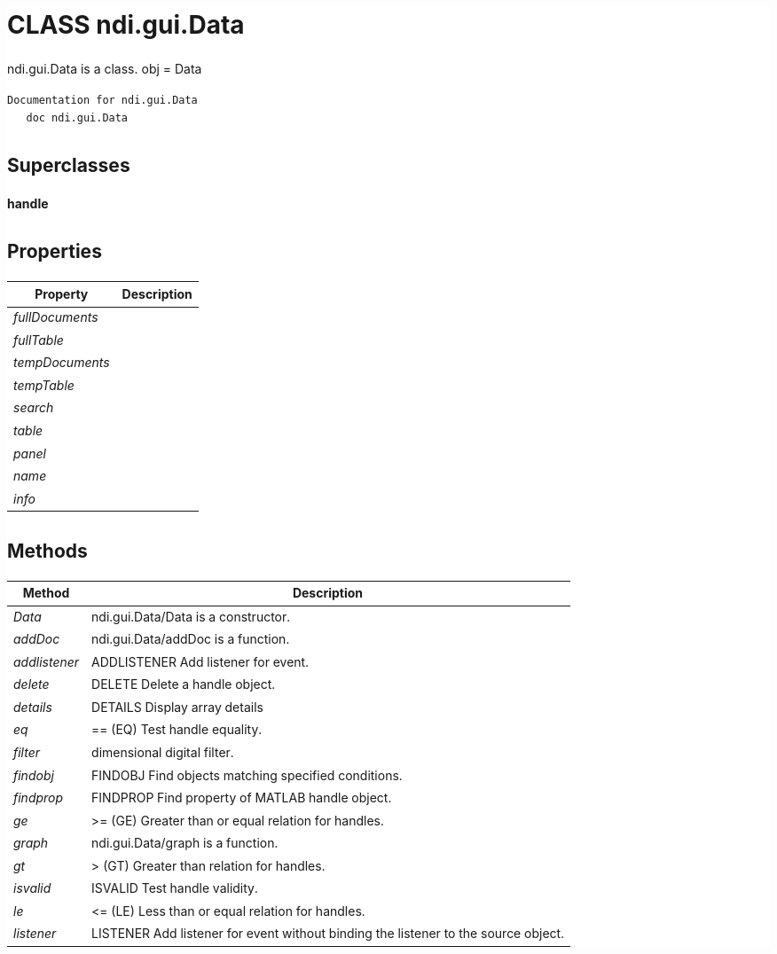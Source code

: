 # CLASS ndi.gui.Data

ndi.gui.Data is a class.
    obj = Data

    Documentation for ndi.gui.Data
       doc ndi.gui.Data

## Superclasses
**handle**

## Properties

| Property | Description |
| --- | --- |
| *fullDocuments* |  |
| *fullTable* |  |
| *tempDocuments* |  |
| *tempTable* |  |
| *search* |  |
| *table* |  |
| *panel* |  |
| *name* |  |
| *info* |  |


## Methods 

| Method | Description |
| --- | --- |
| *Data* | ndi.gui.Data/Data is a constructor. |
| *addDoc* | ndi.gui.Data/addDoc is a function. |
| *addlistener* | ADDLISTENER  Add listener for event. |
| *delete* | DELETE   Delete a handle object. |
| *details* | DETAILS Display array details |
| *eq* | == (EQ)   Test handle equality. |
| *filter* | dimensional digital filter. |
| *findobj* | FINDOBJ   Find objects matching specified conditions. |
| *findprop* | FINDPROP   Find property of MATLAB handle object. |
| *ge* | >= (GE)   Greater than or equal relation for handles. |
| *graph* | ndi.gui.Data/graph is a function. |
| *gt* | > (GT)   Greater than relation for handles. |
| *isvalid* | ISVALID   Test handle validity. |
| *le* | <= (LE)   Less than or equal relation for handles. |
| *listener* | LISTENER  Add listener for event without binding the listener to the source object. |
